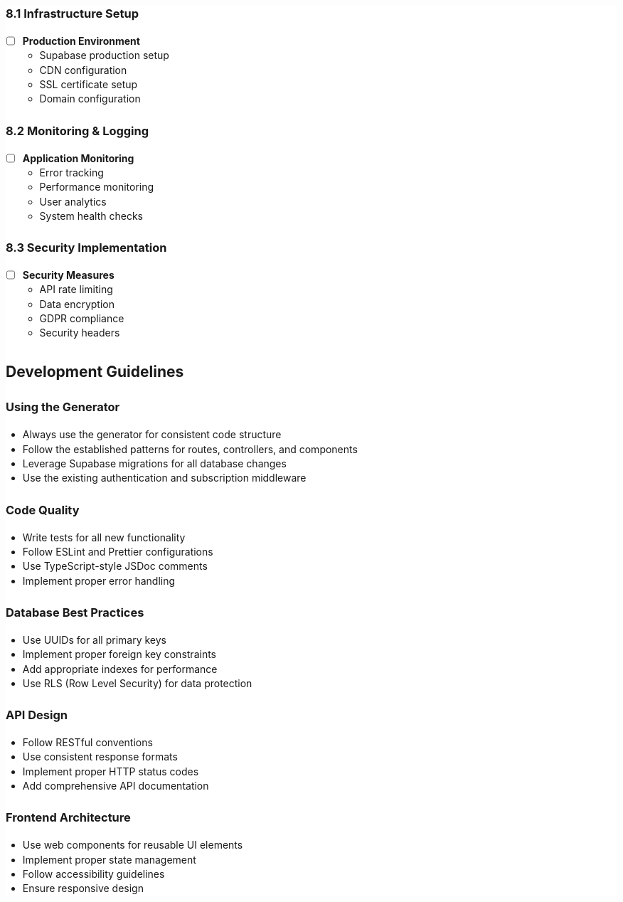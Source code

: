 ### 8.1 Infrastructure Setup
- [ ] **Production Environment**
  - Supabase production setup
  - CDN configuration
  - SSL certificate setup
  - Domain configuration

### 8.2 Monitoring & Logging
- [ ] **Application Monitoring**
  - Error tracking
  - Performance monitoring
  - User analytics
  - System health checks

### 8.3 Security Implementation
- [ ] **Security Measures**
  - API rate limiting
  - Data encryption
  - GDPR compliance
  - Security headers

## Development Guidelines

### Using the Generator
- Always use the generator for consistent code structure
- Follow the established patterns for routes, controllers, and components
- Leverage Supabase migrations for all database changes
- Use the existing authentication and subscription middleware

### Code Quality
- Write tests for all new functionality
- Follow ESLint and Prettier configurations
- Use TypeScript-style JSDoc comments
- Implement proper error handling

### Database Best Practices
- Use UUIDs for all primary keys
- Implement proper foreign key constraints
- Add appropriate indexes for performance
- Use RLS (Row Level Security) for data protection

### API Design
- Follow RESTful conventions
- Use consistent response formats
- Implement proper HTTP status codes
- Add comprehensive API documentation

### Frontend Architecture
- Use web components for reusable UI elements
- Implement proper state management
- Follow accessibility guidelines
- Ensure responsive design

